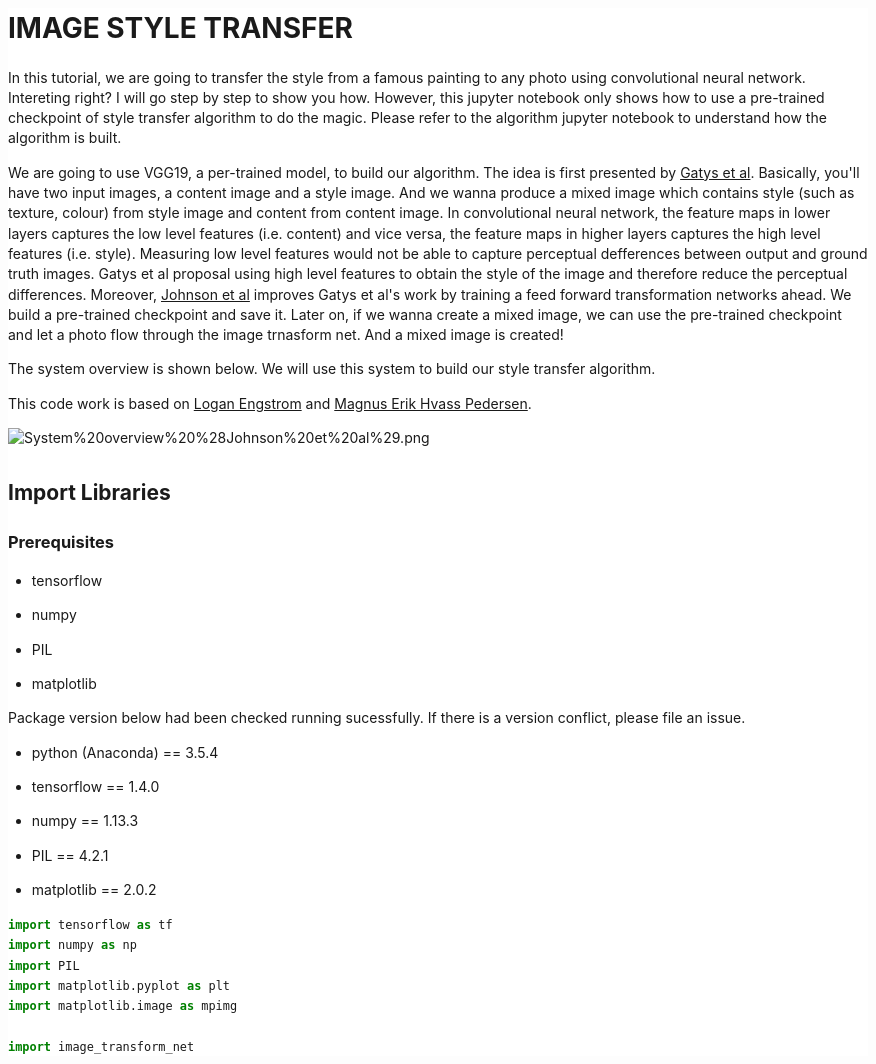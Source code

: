 
# IMAGE STYLE TRANSFER

In this tutorial, we are going to transfer the style from a famous painting to any photo using convolutional neural network. Intereting right? I will go step by step to show you how. However, this jupyter notebook only shows how to use a pre-trained checkpoint of style transfer algorithm to do the magic. Please refer to the algorithm jupyter notebook to understand how the algorithm is built. 

We are going to use VGG19, a per-trained model, to build our algorithm. The idea is first presented by [Gatys et al](https://arxiv.org/abs/1508.06576). Basically, you'll have two input images, a content image and a style image. And we wanna produce a mixed image which contains style (such as texture, colour) from style image and content from content image. In convolutional neural network, the feature maps in lower layers captures the low level features (i.e. content) and vice versa, the feature maps in higher layers captures the high level features (i.e. style). Measuring low level features would not be able to capture perceptual defferences between output and ground truth images. Gatys et al proposal using high level features to obtain the style of the image and therefore reduce the perceptual differences. Moreover, [Johnson et al](http://cs.stanford.edu/people/jcjohns/eccv16/) improves Gatys et al's work by training a feed forward transformation networks ahead. We build a pre-trained checkpoint and save it. Later on, if we wanna create a mixed image, we can use the pre-trained checkpoint and let a photo flow through the image trnasform net. And a mixed image is created! 

The system overview is shown below. We will use this system to build our style transfer algorithm.

This code work is based on [Logan Engstrom](https://github.com/lengstrom/fast-style-transfer) and [Magnus Erik Hvass Pedersen](https://github.com/Hvass-Labs/TensorFlow-Tutorials/blob/master/15_Style_Transfer.ipynb).

![System%20overview%20%28Johnson%20et%20al%29.png](attachment:System%20overview%20%28Johnson%20et%20al%29.png)

## Import Libraries

### Prerequisites

- tensorflow

- numpy

- PIL

- matplotlib

Package version below had been checked running sucessfully. If there is a version conflict, please file an issue.

- python (Anaconda) == 3.5.4

- tensorflow == 1.4.0

- numpy == 1.13.3

- PIL == 4.2.1

- matplotlib == 2.0.2


```python
import tensorflow as tf
import numpy as np
import PIL
import matplotlib.pyplot as plt
import matplotlib.image as mpimg

import image_transform_net
```
